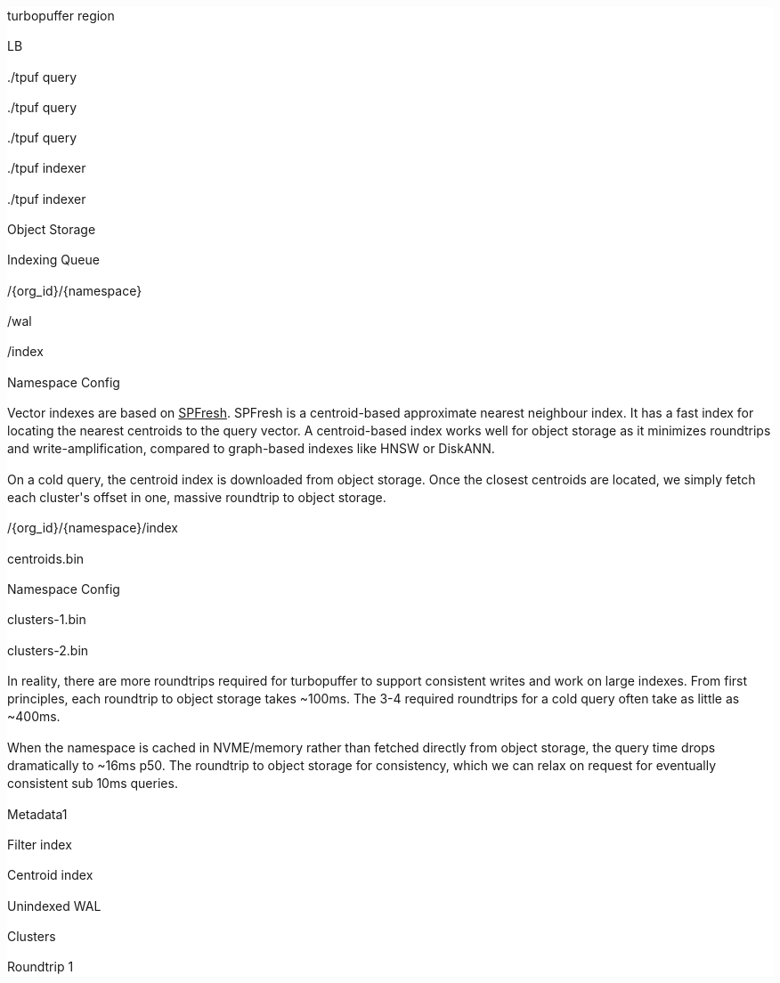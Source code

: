 turbopuffer region

LB

./tpuf query

./tpuf query

./tpuf query

./tpuf indexer

./tpuf indexer

Object Storage

Indexing Queue

/{org_id}/{namespace}

/wal

/index

Namespace Config

Vector indexes are based on [SPFresh](https://dl.acm.org/doi/10.1145/3600006.3613166). SPFresh is a centroid-based approximate nearest neighbour index. It has a fast index for locating the nearest centroids to the query vector. A centroid-based index works well for object storage as it minimizes roundtrips and write-amplification, compared to graph-based indexes like HNSW or DiskANN.

On a cold query, the centroid index is downloaded from object storage. Once the closest centroids are located, we simply fetch each cluster's offset in one, massive roundtrip to object storage.

/{org_id}/{namespace}/index

centroids.bin

Namespace Config

clusters-1.bin

clusters-2.bin

In reality, there are more roundtrips required for turbopuffer to support consistent writes and work on large indexes. From first principles, each roundtrip to object storage takes ~100ms. The 3-4 required roundtrips for a cold query often take as little as ~400ms.

When the namespace is cached in NVME/memory rather than fetched directly from object storage, the query time drops dramatically to ~16ms p50. The roundtrip to object storage for consistency, which we can relax on request for eventually consistent sub 10ms queries.

Metadata1

Filter index

Centroid index

Unindexed WAL

Clusters

Roundtrip 1
